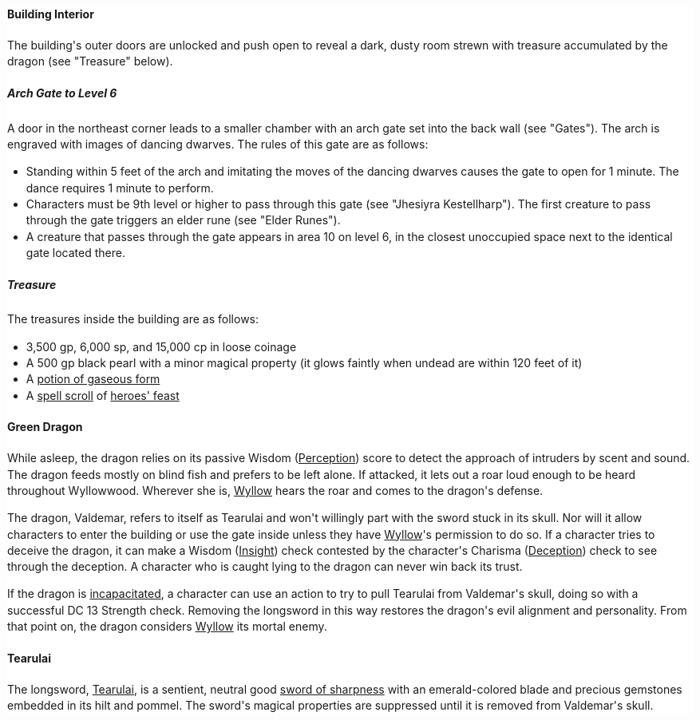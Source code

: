 #### Building Interior

The building's outer doors are unlocked and push open to reveal a dark, dusty room strewn with treasure accumulated by the dragon (see "Treasure" below).

##### Arch Gate to Level 6

A door in the northeast corner leads to a smaller chamber with an arch gate set into the back wall (see "Gates"). The arch is engraved with images of dancing dwarves. The rules of this gate are as follows:

- Standing within 5 feet of the arch and imitating the moves of the dancing dwarves causes the gate to open for 1 minute. The dance requires 1 minute to perform.  
- Characters must be 9th level or higher to pass through this gate (see "Jhesiyra Kestellharp"). The first creature to pass through the gate triggers an elder rune (see "Elder Runes").  
- A creature that passes through the gate appears in area 10 on level 6, in the closest unoccupied space next to the identical gate located there.  

##### Treasure

The treasures inside the building are as follows:

- 3,500 gp, 6,000 sp, and 15,000 cp in loose coinage  
- A 500 gp black pearl with a minor magical property (it glows faintly when undead are within 120 feet of it)  
- A [potion of gaseous form](Mechanics/items/potion-of-gaseous-form.md)  
- A [spell scroll](Mechanics/items/spell-scroll-dmg.md) of [heroes' feast](Mechanics/spells/heroes-feast.md)  

#### Green Dragon

While asleep, the dragon relies on its passive Wisdom ([Perception](Mechanics/Rules/skills.md#Perception)) score to detect the approach of intruders by scent and sound. The dragon feeds mostly on blind fish and prefers to be left alone. If attacked, it lets out a roar loud enough to be heard throughout Wyllowwood. Wherever she is, [Wyllow](Mechanics/bestiary/npc/wyllow-wdmm.md) hears the roar and comes to the dragon's defense.

The dragon, Valdemar, refers to itself as Tearulai and won't willingly part with the sword stuck in its skull. Nor will it allow characters to enter the building or use the gate inside unless they have [Wyllow](Mechanics/bestiary/npc/wyllow-wdmm.md)'s permission to do so. If a character tries to deceive the dragon, it can make a Wisdom ([Insight](Mechanics/Rules/skills.md#Insight)) check contested by the character's Charisma ([Deception](Mechanics/Rules/skills.md#Deception)) check to see through the deception. A character who is caught lying to the dragon can never win back its trust.

If the dragon is [incapacitated](Mechanics/Rules/conditions.md#Incapacitated), a character can use an action to try to pull Tearulai from Valdemar's skull, doing so with a successful DC 13 Strength check. Removing the longsword in this way restores the dragon's evil alignment and personality. From that point on, the dragon considers [Wyllow](Mechanics/bestiary/npc/wyllow-wdmm.md) its mortal enemy.

#### Tearulai

The longsword, [Tearulai](Mechanics/items/tearulai-wdmm.md), is a sentient, neutral good [sword of sharpness](Mechanics/items/sword-of-sharpness.md) with an emerald-colored blade and precious gemstones embedded in its hilt and pommel. The sword's magical properties are suppressed until it is removed from Valdemar's skull.

